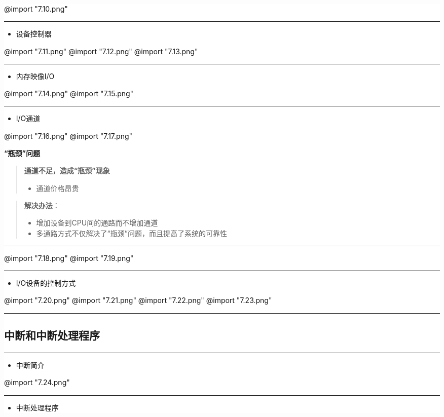 @import "7.10.png"

---

- 设备控制器

@import "7.11.png"
@import "7.12.png"
@import "7.13.png"

---

- 内存映像I/O

@import "7.14.png"
@import "7.15.png"

---

- I/O通道

@import "7.16.png"
@import "7.17.png"

**“瓶颈”问题**
> **通道不足，造成“瓶颈”现象**
>  - 通道价格昂贵  

>**解决办法**：
> - 增加设备到CPU间的通路而不增加通道
> - 多通路方式不仅解决了“瓶颈”问题，而且提高了系统的可靠性

---

@import "7.18.png"
@import "7.19.png"

---

- I/O设备的控制方式

@import "7.20.png"
@import "7.21.png"
@import "7.22.png"
@import "7.23.png"

---

## 中断和中断处理程序

---

- 中断简介

@import "7.24.png"

---

- 中断处理程序
